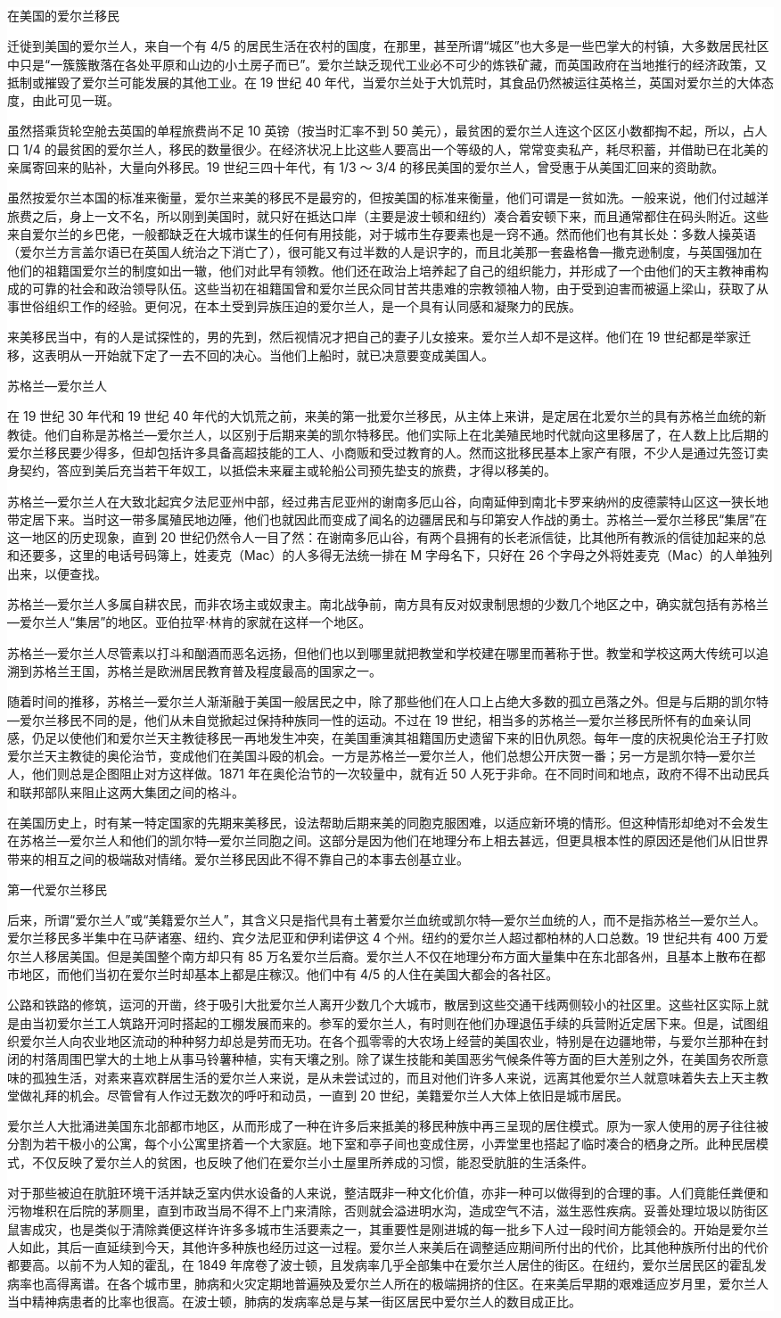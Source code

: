 在美国的爱尔兰移民

迁徙到美国的爱尔兰人，来自一个有 4/5 的居民生活在农村的国度，在那里，甚至所谓“城区”也大多是一些巴掌大的村镇，大多数居民社区中只是“一簇簇散落在各处平原和山边的小土房子而已”。爱尔兰缺乏现代工业必不可少的炼铁矿藏，而英国政府在当地推行的经济政策，又抵制或摧毁了爱尔兰可能发展的其他工业。在 19 世纪 40 年代，当爱尔兰处于大饥荒时，其食品仍然被运往英格兰，英国对爱尔兰的大体态度，由此可见一斑。

虽然搭乘货轮空舱去英国的单程旅费尚不足 10 英镑（按当时汇率不到 50 美元），最贫困的爱尔兰人连这个区区小数都掏不起，所以，占人口 1/4 的最贫困的爱尔兰人，移民的数量很少。在经济状况上比这些人要高出一个等级的人，常常变卖私产，耗尽积蓄，并借助已在北美的亲属寄回来的贴补，大量向外移民。19 世纪三四十年代，有 1/3 ～ 3/4 的移民美国的爱尔兰人，曾受惠于从美国汇回来的资助款。

虽然按爱尔兰本国的标准来衡量，爱尔兰来美的移民不是最穷的，但按美国的标准来衡量，他们可谓是一贫如洗。一般来说，他们付过越洋旅费之后，身上一文不名，所以刚到美国时，就只好在抵达口岸（主要是波士顿和纽约）凑合着安顿下来，而且通常都住在码头附近。这些来自爱尔兰的乡巴佬，一般都缺乏在大城市谋生的任何有用技能，对于城市生存要素也是一窍不通。然而他们也有其长处：多数人操英语（爱尔兰方言盖尔语已在英国人统治之下消亡了），很可能又有过半数的人是识字的，而且北美那一套盎格鲁—撒克逊制度，与英国强加在他们的祖籍国爱尔兰的制度如出一辙，他们对此早有领教。他们还在政治上培养起了自己的组织能力，并形成了一个由他们的天主教神甫构成的可靠的社会和政治领导队伍。这些当初在祖籍国曾和爱尔兰民众同甘苦共患难的宗教领袖人物，由于受到迫害而被逼上梁山，获取了从事世俗组织工作的经验。更何况，在本土受到异族压迫的爱尔兰人，是一个具有认同感和凝聚力的民族。

来美移民当中，有的人是试探性的，男的先到，然后视情况才把自己的妻子儿女接来。爱尔兰人却不是这样。他们在 19 世纪都是举家迁移，这表明从一开始就下定了一去不回的决心。当他们上船时，就已决意要变成美国人。

苏格兰—爱尔兰人

在 19 世纪 30 年代和 19 世纪 40 年代的大饥荒之前，来美的第一批爱尔兰移民，从主体上来讲，是定居在北爱尔兰的具有苏格兰血统的新教徒。他们自称是苏格兰—爱尔兰人，以区别于后期来美的凯尔特移民。他们实际上在北美殖民地时代就向这里移居了，在人数上比后期的爱尔兰移民要少得多，但却包括许多具备高超技能的工人、小商贩和受过教育的人。然而这批移民基本上家产有限，不少人是通过先签订卖身契约，答应到美后充当若干年奴工，以抵偿未来雇主或轮船公司预先垫支的旅费，才得以移美的。

苏格兰—爱尔兰人在大致北起宾夕法尼亚州中部，经过弗吉尼亚州的谢南多厄山谷，向南延伸到南北卡罗来纳州的皮德蒙特山区这一狭长地带定居下来。当时这一带多属殖民地边陲，他们也就因此而变成了闻名的边疆居民和与印第安人作战的勇士。苏格兰—爱尔兰移民“集居”在这一地区的历史现象，直到 20 世纪仍然令人一目了然：在谢南多厄山谷，有两个县拥有的长老派信徒，比其他所有教派的信徒加起来的总和还要多，这里的电话号码簿上，姓麦克（Mac）的人多得无法统一排在 M 字母名下，只好在 26 个字母之外将姓麦克（Mac）的人单独列出来，以便查找。

苏格兰—爱尔兰人多属自耕农民，而非农场主或奴隶主。南北战争前，南方具有反对奴隶制思想的少数几个地区之中，确实就包括有苏格兰—爱尔兰人“集居”的地区。亚伯拉罕·林肯的家就在这样一个地区。

苏格兰—爱尔兰人尽管素以打斗和酗酒而恶名远扬，但他们也以到哪里就把教堂和学校建在哪里而著称于世。教堂和学校这两大传统可以追溯到苏格兰王国，苏格兰是欧洲居民教育普及程度最高的国家之一。

随着时间的推移，苏格兰—爱尔兰人渐渐融于美国一般居民之中，除了那些他们在人口上占绝大多数的孤立邑落之外。但是与后期的凯尔特—爱尔兰移民不同的是，他们从未自觉掀起过保持种族同一性的运动。不过在 19 世纪，相当多的苏格兰—爱尔兰移民所怀有的血亲认同感，仍足以使他们和爱尔兰天主教徒移民一再地发生冲突，在美国重演其祖籍国历史遗留下来的旧仇夙怨。每年一度的庆祝奥伦治王子打败爱尔兰天主教徒的奥伦治节，变成他们在美国斗殴的机会。一方是苏格兰—爱尔兰人，他们总想公开庆贺一番；另一方是凯尔特—爱尔兰人，他们则总是企图阻止对方这样做。1871 年在奥伦治节的一次较量中，就有近 50 人死于非命。在不同时间和地点，政府不得不出动民兵和联邦部队来阻止这两大集团之间的格斗。

在美国历史上，时有某一特定国家的先期来美移民，设法帮助后期来美的同胞克服困难，以适应新环境的情形。但这种情形却绝对不会发生在苏格兰—爱尔兰人和他们的凯尔特—爱尔兰同胞之间。这部分是因为他们在地理分布上相去甚远，但更具根本性的原因还是他们从旧世界带来的相互之间的极端敌对情绪。爱尔兰移民因此不得不靠自己的本事去创基立业。

第一代爱尔兰移民

后来，所谓“爱尔兰人”或“美籍爱尔兰人”，其含义只是指代具有土著爱尔兰血统或凯尔特—爱尔兰血统的人，而不是指苏格兰—爱尔兰人。爱尔兰移民多半集中在马萨诸塞、纽约、宾夕法尼亚和伊利诺伊这 4 个州。纽约的爱尔兰人超过都柏林的人口总数。19 世纪共有 400 万爱尔兰人移居美国。但是美国整个南方却只有 85 万名爱尔兰后裔。爱尔兰人不仅在地理分布方面大量集中在东北部各州，且基本上散布在都市地区，而他们当初在爱尔兰时却基本上都是庄稼汉。他们中有 4/5 的人住在美国大都会的各社区。

公路和铁路的修筑，运河的开凿，终于吸引大批爱尔兰人离开少数几个大城市，散居到这些交通干线两侧较小的社区里。这些社区实际上就是由当初爱尔兰工人筑路开河时搭起的工棚发展而来的。参军的爱尔兰人，有时则在他们办理退伍手续的兵营附近定居下来。但是，试图组织爱尔兰人向农业地区流动的种种努力却总是劳而无功。在各个孤零零的大农场上经营的美国农业，特别是在边疆地带，与爱尔兰那种在封闭的村落周围巴掌大的土地上从事马铃薯种植，实有天壤之别。除了谋生技能和美国恶劣气候条件等方面的巨大差别之外，在美国务农所意味的孤独生活，对素来喜欢群居生活的爱尔兰人来说，是从未尝试过的，而且对他们许多人来说，远离其他爱尔兰人就意味着失去上天主教堂做礼拜的机会。尽管曾有人作过无数次的呼吁和动员，一直到 20 世纪，美籍爱尔兰人大体上依旧是城市居民。

爱尔兰人大批涌进美国东北部都市地区，从而形成了一种在许多后来抵美的移民种族中再三呈现的居住模式。原为一家人使用的房子往往被分割为若干极小的公寓，每个小公寓里挤着一个大家庭。地下室和亭子间也变成住房，小弄堂里也搭起了临时凑合的栖身之所。此种民居模式，不仅反映了爱尔兰人的贫困，也反映了他们在爱尔兰小土屋里所养成的习惯，能忍受肮脏的生活条件。

对于那些被迫在肮脏环境干活并缺乏室内供水设备的人来说，整洁既非一种文化价值，亦非一种可以做得到的合理的事。人们竟能任粪便和污物堆积在后院的茅厕里，直到市政当局不得不上门来清除，否则就会溢进明水沟，造成空气不洁，滋生恶性疾病。妥善处理垃圾以防街区鼠害成灾，也是类似于清除粪便这样许许多多城市生活要素之一，其重要性是刚进城的每一批乡下人过一段时间方能领会的。开始是爱尔兰人如此，其后一直延续到今天，其他许多种族也经历过这一过程。爱尔兰人来美后在调整适应期间所付出的代价，比其他种族所付出的代价都要高。以前不为人知的霍乱，在 1849 年席卷了波士顿，且发病率几乎全部集中在爱尔兰人居住的街区。在纽约，爱尔兰居民区的霍乱发病率也高得离谱。在各个城市里，肺病和火灾定期地普遍殃及爱尔兰人所在的极端拥挤的住区。在来美后早期的艰难适应岁月里，爱尔兰人当中精神病患者的比率也很高。在波士顿，肺病的发病率总是与某一街区居民中爱尔兰人的数目成正比。
